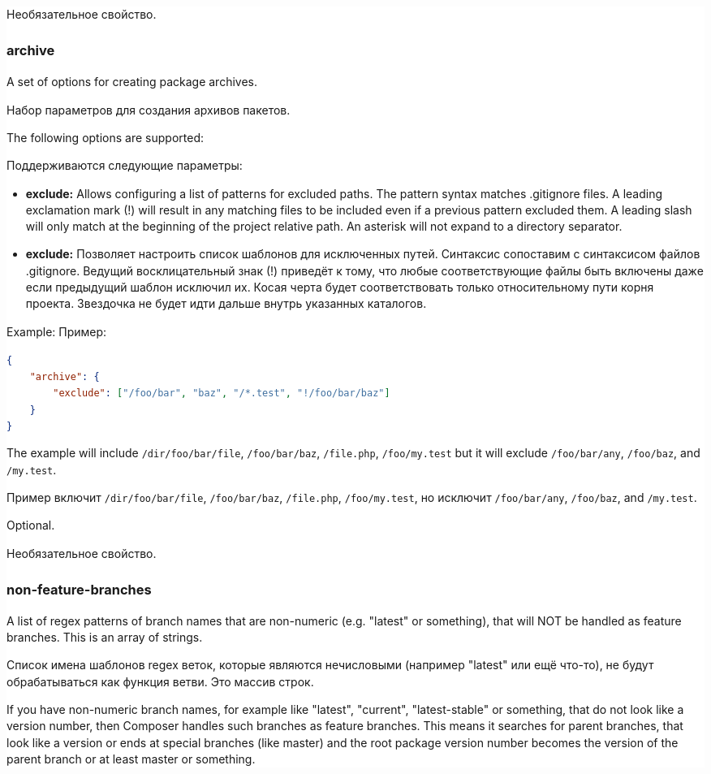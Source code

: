 Необязательное свойство.

### archive

A set of options for creating package archives.

Набор параметров для создания архивов пакетов.

The following options are supported:

Поддерживаются следующие параметры:

* **exclude:** Allows configuring a list of patterns for excluded paths. The
  pattern syntax matches .gitignore files. A leading exclamation mark (!) will
  result in any matching files to be included even if a previous pattern
  excluded them. A leading slash will only match at the beginning of the project
  relative path. An asterisk will not expand to a directory separator.
  
* **exclude:** Позволяет настроить список шаблонов для исключенных путей. Синтаксис сопоставим с синтаксисом файлов .gitignore.
  Ведущий восклицательный знак (!) приведёт к тому, что любые соответствующие файлы быть включены даже если предыдущий шаблон
  исключил их. Косая черта будет соответствовать только относительному пути корня проекта.
  Звездочка не будет идти дальше внутрь указанных каталогов.

Example:
Пример:

```json
{
    "archive": {
        "exclude": ["/foo/bar", "baz", "/*.test", "!/foo/bar/baz"]
    }
}
```

The example will include `/dir/foo/bar/file`, `/foo/bar/baz`, `/file.php`,
`/foo/my.test` but it will exclude `/foo/bar/any`, `/foo/baz`, and `/my.test`.

Пример включит `/dir/foo/bar/file`, `/foo/bar/baz`, `/file.php`,
`/foo/my.test`, но исключит `/foo/bar/any`, `/foo/baz`, and `/my.test`.

Optional.

Необязательное свойство.

### non-feature-branches

A list of regex patterns of branch names that are non-numeric (e.g. "latest" or something),
that will NOT be handled as feature branches. This is an array of strings.

Список имена шаблонов regex веток, которые являются нечисловыми (например "latest" или ещё что-то),
не будут обрабатываться как функция ветви. Это массив строк.

If you have non-numeric branch names, for example like "latest", "current", "latest-stable"
or something, that do not look like a version number, then Composer handles such branches
as feature branches. This means it searches for parent branches, that look like a version
or ends at special branches (like master) and the root package version number becomes the
version of the parent branch or at least master or something.
